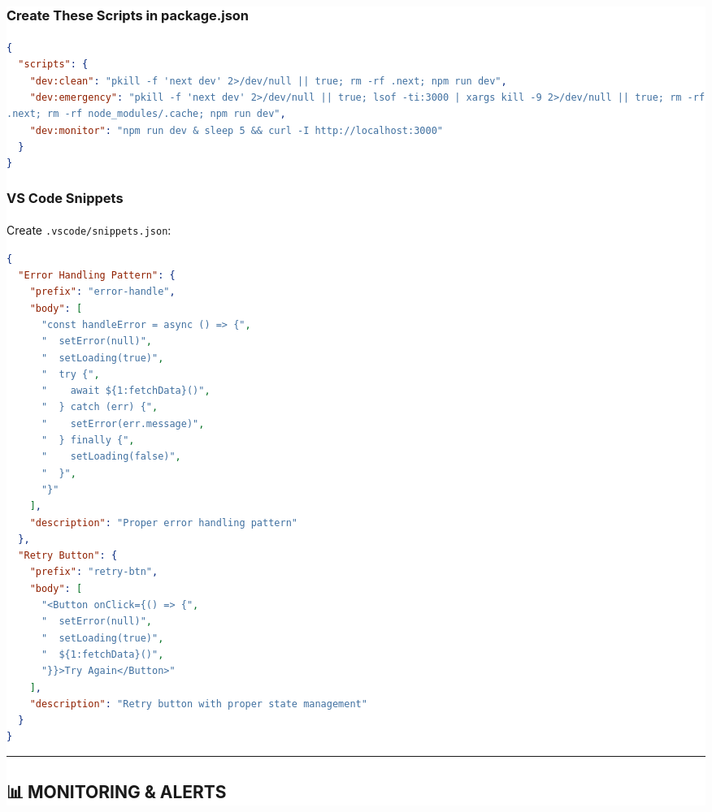 ### Create These Scripts in package.json

```json
{
  "scripts": {
    "dev:clean": "pkill -f 'next dev' 2>/dev/null || true; rm -rf .next; npm run dev",
    "dev:emergency": "pkill -f 'next dev' 2>/dev/null || true; lsof -ti:3000 | xargs kill -9 2>/dev/null || true; rm -rf .next; rm -rf node_modules/.cache; npm run dev",
    "dev:monitor": "npm run dev & sleep 5 && curl -I http://localhost:3000"
  }
}
```

### VS Code Snippets

Create `.vscode/snippets.json`:

```json
{
  "Error Handling Pattern": {
    "prefix": "error-handle",
    "body": [
      "const handleError = async () => {",
      "  setError(null)",
      "  setLoading(true)",
      "  try {",
      "    await ${1:fetchData}()",
      "  } catch (err) {",
      "    setError(err.message)",
      "  } finally {",
      "    setLoading(false)",
      "  }",
      "}"
    ],
    "description": "Proper error handling pattern"
  },
  "Retry Button": {
    "prefix": "retry-btn",
    "body": [
      "<Button onClick={() => {",
      "  setError(null)",
      "  setLoading(true)",
      "  ${1:fetchData}()",
      "}}>Try Again</Button>"
    ],
    "description": "Retry button with proper state management"
  }
}
```

---

## 📊 MONITORING & ALERTS
